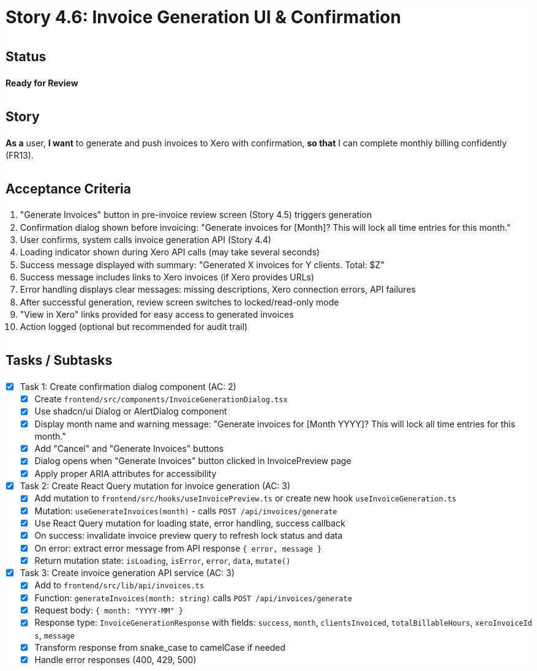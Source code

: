 # Story 4.6: Invoice Generation UI & Confirmation

## Status
**Ready for Review**

## Story
**As a** user,
**I want** to generate and push invoices to Xero with confirmation,
**so that** I can complete monthly billing confidently (FR13).

## Acceptance Criteria
1. "Generate Invoices" button in pre-invoice review screen (Story 4.5) triggers generation
2. Confirmation dialog shown before invoicing: "Generate invoices for [Month]? This will lock all time entries for this month."
3. User confirms, system calls invoice generation API (Story 4.4)
4. Loading indicator shown during Xero API calls (may take several seconds)
5. Success message displayed with summary: "Generated X invoices for Y clients. Total: $Z"
6. Success message includes links to Xero invoices (if Xero provides URLs)
7. Error handling displays clear messages: missing descriptions, Xero connection errors, API failures
8. After successful generation, review screen switches to locked/read-only mode
9. "View in Xero" links provided for easy access to generated invoices
10. Action logged (optional but recommended for audit trail)

## Tasks / Subtasks

- [x] Task 1: Create confirmation dialog component (AC: 2)
  - [x] Create `frontend/src/components/InvoiceGenerationDialog.tsx`
  - [x] Use shadcn/ui Dialog or AlertDialog component
  - [x] Display month name and warning message: "Generate invoices for [Month YYYY]? This will lock all time entries for this month."
  - [x] Add "Cancel" and "Generate Invoices" buttons
  - [x] Dialog opens when "Generate Invoices" button clicked in InvoicePreview page
  - [x] Apply proper ARIA attributes for accessibility

- [x] Task 2: Create React Query mutation for invoice generation (AC: 3)
  - [x] Add mutation to `frontend/src/hooks/useInvoicePreview.ts` or create new hook `useInvoiceGeneration.ts`
  - [x] Mutation: `useGenerateInvoices(month)` - calls `POST /api/invoices/generate`
  - [x] Use React Query mutation for loading state, error handling, success callback
  - [x] On success: invalidate invoice preview query to refresh lock status and data
  - [x] On error: extract error message from API response `{ error, message }`
  - [x] Return mutation state: `isLoading`, `isError`, `error`, `data`, `mutate()`

- [x] Task 3: Create invoice generation API service (AC: 3)
  - [x] Add to `frontend/src/lib/api/invoices.ts`
  - [x] Function: `generateInvoices(month: string)` calls `POST /api/invoices/generate`
  - [x] Request body: `{ month: "YYYY-MM" }`
  - [x] Response type: `InvoiceGenerationResponse` with fields: `success`, `month`, `clientsInvoiced`, `totalBillableHours`, `xeroInvoiceIds`, `message`
  - [x] Transform response from snake_case to camelCase if needed
  - [x] Handle error responses (400, 429, 500)
